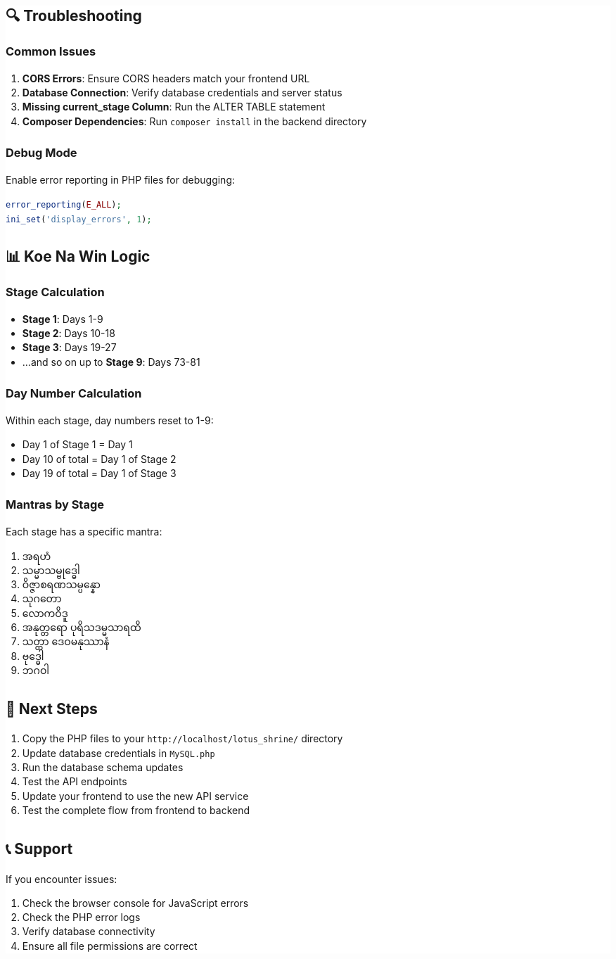 ## 🔍 Troubleshooting

### Common Issues

1. **CORS Errors**: Ensure CORS headers match your frontend URL
2. **Database Connection**: Verify database credentials and server status
3. **Missing current_stage Column**: Run the ALTER TABLE statement
4. **Composer Dependencies**: Run `composer install` in the backend directory

### Debug Mode

Enable error reporting in PHP files for debugging:

```php
error_reporting(E_ALL);
ini_set('display_errors', 1);
```

## 📊 Koe Na Win Logic

### Stage Calculation
- **Stage 1**: Days 1-9
- **Stage 2**: Days 10-18
- **Stage 3**: Days 19-27
- ...and so on up to **Stage 9**: Days 73-81

### Day Number Calculation
Within each stage, day numbers reset to 1-9:
- Day 1 of Stage 1 = Day 1
- Day 10 of total = Day 1 of Stage 2
- Day 19 of total = Day 1 of Stage 3

### Mantras by Stage
Each stage has a specific mantra:
1. အရဟံ
2. သမ္မာသမ္ဗုဒ္ဓေါ
3. ဝိဇ္ဇာစရဏသမ္ပန္နော
4. သုဂတော
5. လောကဝိဒူ
6. အနုတ္တရော ပုရိသဒမ္မသာရထိ
7. သတ္ထာ ဒေဝမနုဿာနံ
8. ဗုဒ္ဓေါ
9. ဘဂဝါ

## 🎯 Next Steps

1. Copy the PHP files to your `http://localhost/lotus_shrine/` directory
2. Update database credentials in `MySQL.php`
3. Run the database schema updates
4. Test the API endpoints
5. Update your frontend to use the new API service
6. Test the complete flow from frontend to backend

## 📞 Support

If you encounter issues:
1. Check the browser console for JavaScript errors
2. Check the PHP error logs
3. Verify database connectivity
4. Ensure all file permissions are correct
